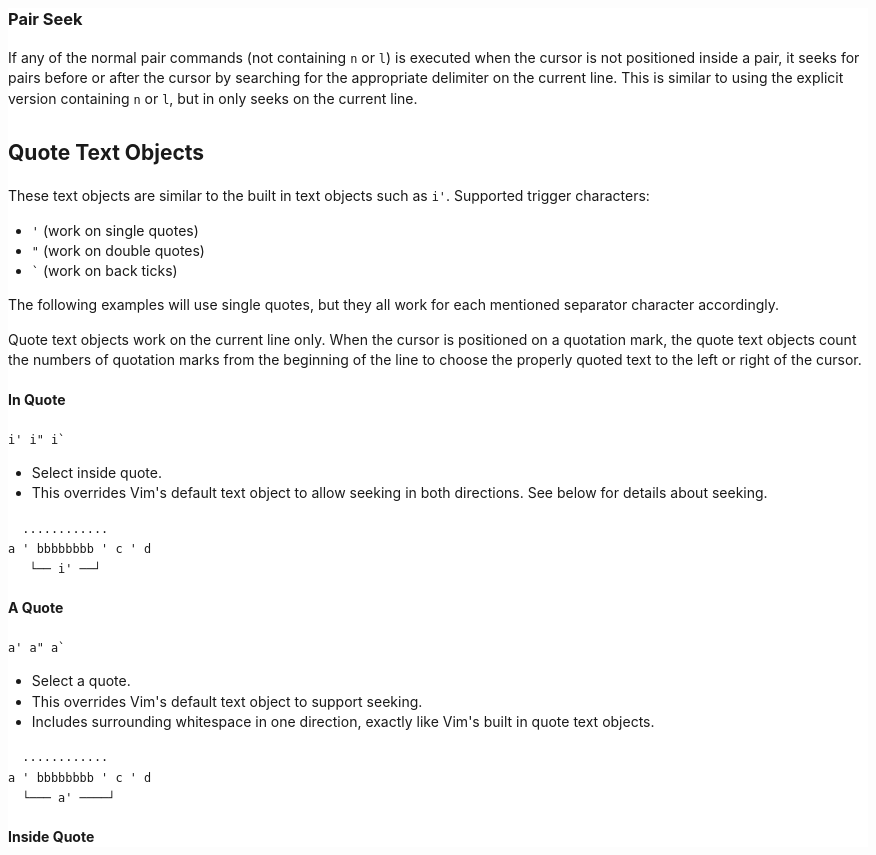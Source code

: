 ### Pair Seek

If any of the normal pair commands (not containing `n` or `l`) is executed when
the cursor is not positioned inside a pair, it seeks for pairs before or after
the cursor by searching for the appropriate delimiter on the current line. This
is similar to using the explicit version containing `n` or `l`, but in only
seeks on the current line.

## Quote Text Objects

These text objects are similar to the built in text objects such as `i'`.
Supported trigger characters:

- `'`     (work on single quotes)
- `"`     (work on double quotes)
- `` ` `` (work on back ticks)

The following examples will use single quotes, but they all work for each
mentioned separator character accordingly.

Quote text objects work on the current line only. When the cursor is positioned
on a quotation mark, the quote text objects count the numbers of quotation
marks from the beginning of the line to choose the properly quoted text to the
left or right of the cursor.

#### In Quote

`` i' i" i` ``

- Select inside quote.
- This overrides Vim's default text object to allow seeking in both directions.
  See below for details about seeking.

```
  ............
a ' bbbbbbbb ' c ' d
   └── i' ──┘
```

#### A Quote

``a' a" a` ``

- Select a quote.
- This overrides Vim's default text object to support seeking.
- Includes surrounding whitespace in one direction, exactly like Vim's built in
  quote text objects.

```
  ............
a ' bbbbbbbb ' c ' d
  └─── a' ────┘
```

#### Inside Quote
